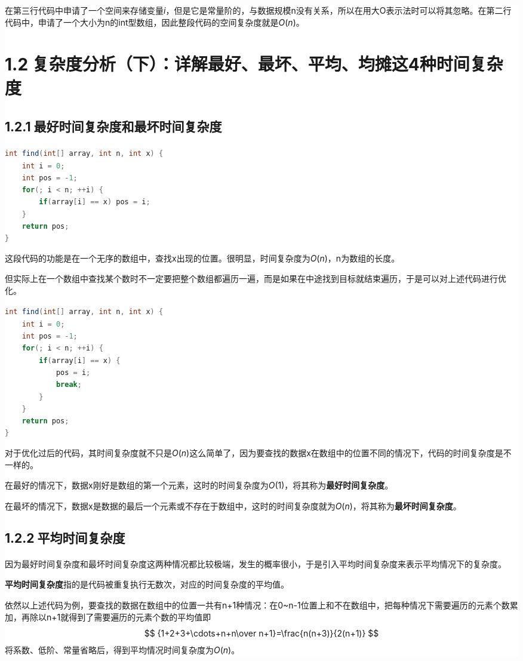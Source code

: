在第三行代码中申请了一个空间来存储变量$i$，但是它是常量阶的，与数据规模n没有关系，所以在用大O表示法时可以将其忽略。在第二行代码中，申请了一个大小为n的int型数组，因此整段代码的空间复杂度就是$O(n)$。

# 1.2 复杂度分析（下）：详解最好、最坏、平均、均摊这4种时间复杂度

## 1.2.1 最好时间复杂度和最坏时间复杂度

```java
int find(int[] array, int n, int x) {
    int i = 0;
    int pos = -1;
    for(; i < n; ++i) {
        if(array[i] == x) pos = i;
    }
    return pos;
}
```

这段代码的功能是在一个无序的数组中，查找x出现的位置。很明显，时间复杂度为$O(n)$，n为数组的长度。

但实际上在一个数组中查找某个数时不一定要把整个数组都遍历一遍，而是如果在中途找到目标就结束遍历，于是可以对上述代码进行优化。

```java
int find(int[] array, int n, int x) {
    int i = 0;
    int pos = -1;
    for(; i < n; ++i) {
        if(array[i] == x) {
        	pos = i;
            break;
        }
    }
    return pos;
}
```

对于优化过后的代码，其时间复杂度就不只是$O(n)$这么简单了，因为要查找的数据x在数组中的位置不同的情况下，代码的时间复杂度是不一样的。

在最好的情况下，数据x刚好是数组的第一个元素，这时的时间复杂度为$O(1)$，将其称为**最好时间复杂度**。

在最坏的情况下，数据x是数据的最后一个元素或不存在于数组中，这时的时间复杂度就为$O(n)$，将其称为**最坏时间复杂度**。

## 1.2.2 平均时间复杂度

因为最好时间复杂度和最坏时间复杂度这两种情况都比较极端，发生的概率很小，于是引入平均时间复杂度来表示平均情况下的复杂度。

**平均时间复杂度**指的是代码被重复执行无数次，对应的时间复杂度的平均值。

依然以上述代码为例，要查找的数据在数组中的位置一共有n+1种情况：在0~n-1位置上和不在数组中，把每种情况下需要遍历的元素个数累加，再除以n+1就得到了需要遍历的元素个数的平均值即
$$
{1+2+3+\cdots+n+n\over n+1}=\frac{n(n+3)}{2(n+1)}
$$
将系数、低阶、常量省略后，得到平均情况时间复杂度为$O(n)$。
